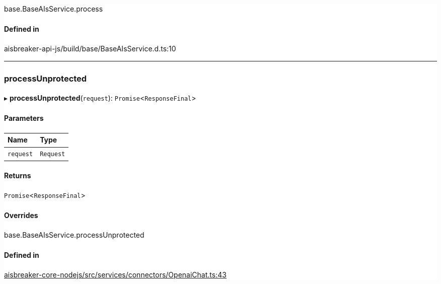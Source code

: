 base.BaseAIsService.process

#### Defined in

aisbreaker-api-js/build/base/BaseAIsService.d.ts:10

___

### processUnprotected

▸ **processUnprotected**(`request`): `Promise`<`ResponseFinal`\>

#### Parameters

| Name | Type |
| :------ | :------ |
| `request` | `Request` |

#### Returns

`Promise`<`ResponseFinal`\>

#### Overrides

base.BaseAIsService.processUnprotected

#### Defined in

[aisbreaker-core-nodejs/src/services/connectors/OpenaiChat.ts:43](https://github.com/aisbreaker/aisbreaker-js/blob/develop/packages/aisbreaker-core-nodejs/src/services/connectors/OpenaiChat.ts#L43)

